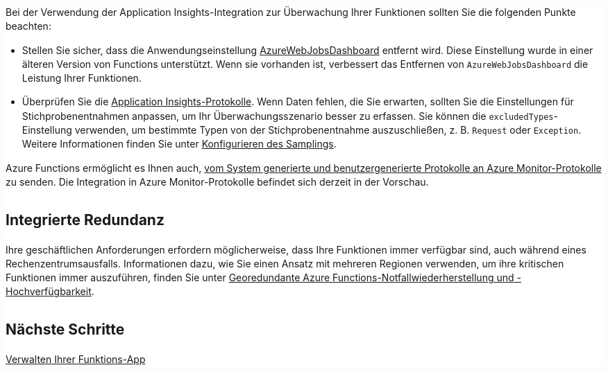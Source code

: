 Bei der Verwendung der Application Insights-Integration zur Überwachung Ihrer Funktionen sollten Sie die folgenden Punkte beachten:

+ Stellen Sie sicher, dass die Anwendungseinstellung [AzureWebJobsDashboard](functions-app-settings.md#azurewebjobsdashboard) entfernt wird. Diese Einstellung wurde in einer älteren Version von Functions unterstützt. Wenn sie vorhanden ist, verbessert das Entfernen von `AzureWebJobsDashboard` die Leistung Ihrer Funktionen. 

+  Überprüfen Sie die [Application Insights-Protokolle](analyze-telemetry-data.md). Wenn Daten fehlen, die Sie erwarten, sollten Sie die Einstellungen für Stichprobenentnahmen anpassen, um Ihr Überwachungsszenario besser zu erfassen. Sie können die `excludedTypes`-Einstellung verwenden, um bestimmte Typen von der Stichprobenentnahme auszuschließen, z. B. `Request` oder `Exception`. Weitere Informationen finden Sie unter [Konfigurieren des Samplings](configure-monitoring.md?tabs=v2#configure-sampling).

Azure Functions ermöglicht es Ihnen auch, [vom System generierte und benutzergenerierte Protokolle an Azure Monitor-Protokolle](functions-monitor-log-analytics.md) zu senden. Die Integration in Azure Monitor-Protokolle befindet sich derzeit in der Vorschau. 

## <a name="build-in-redundancy"></a>Integrierte Redundanz

Ihre geschäftlichen Anforderungen erfordern möglicherweise, dass Ihre Funktionen immer verfügbar sind, auch während eines Rechenzentrumsausfalls. Informationen dazu, wie Sie einen Ansatz mit mehreren Regionen verwenden, um ihre kritischen Funktionen immer auszuführen, finden Sie unter [Georedundante Azure Functions-Notfallwiederherstellung und -Hochverfügbarkeit](functions-geo-disaster-recovery.md).

## <a name="next-steps"></a>Nächste Schritte

[Verwalten Ihrer Funktions-App](functions-how-to-use-azure-function-app-settings.md)
